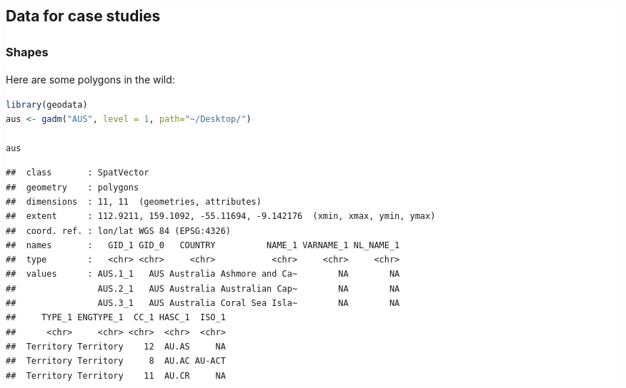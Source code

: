 ## Data for case studies

### Shapes

Here are some polygons in the wild:

``` r
library(geodata)
aus <- gadm("AUS", level = 1, path="~/Desktop/")

aus
```

    ##  class       : SpatVector 
    ##  geometry    : polygons 
    ##  dimensions  : 11, 11  (geometries, attributes)
    ##  extent      : 112.9211, 159.1092, -55.11694, -9.142176  (xmin, xmax, ymin, ymax)
    ##  coord. ref. : lon/lat WGS 84 (EPSG:4326) 
    ##  names       :   GID_1 GID_0   COUNTRY          NAME_1 VARNAME_1 NL_NAME_1
    ##  type        :   <chr> <chr>     <chr>           <chr>     <chr>     <chr>
    ##  values      : AUS.1_1   AUS Australia Ashmore and Ca~        NA        NA
    ##                AUS.2_1   AUS Australia Australian Cap~        NA        NA
    ##                AUS.3_1   AUS Australia Coral Sea Isla~        NA        NA
    ##     TYPE_1 ENGTYPE_1  CC_1 HASC_1  ISO_1
    ##      <chr>     <chr> <chr>  <chr>  <chr>
    ##  Territory Territory    12  AU.AS     NA
    ##  Territory Territory     8  AU.AC AU-ACT
    ##  Territory Territory    11  AU.CR     NA
